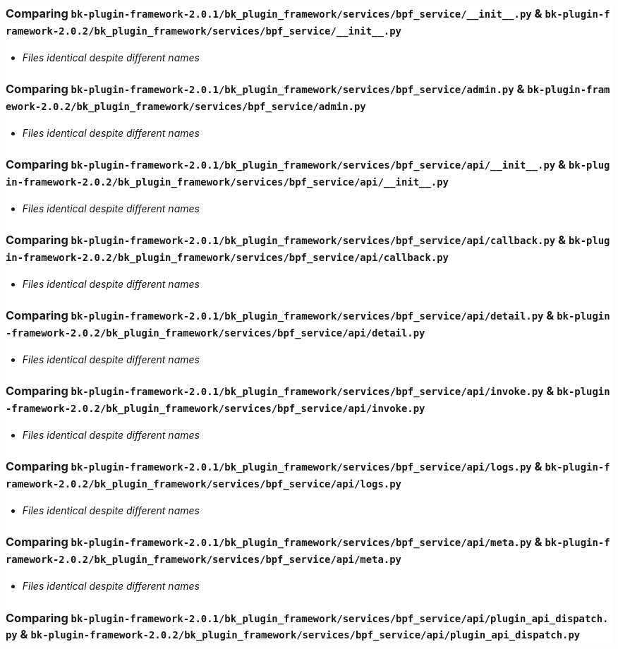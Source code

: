 ### Comparing `bk-plugin-framework-2.0.1/bk_plugin_framework/services/bpf_service/__init__.py` & `bk-plugin-framework-2.0.2/bk_plugin_framework/services/bpf_service/__init__.py`

 * *Files identical despite different names*

### Comparing `bk-plugin-framework-2.0.1/bk_plugin_framework/services/bpf_service/admin.py` & `bk-plugin-framework-2.0.2/bk_plugin_framework/services/bpf_service/admin.py`

 * *Files identical despite different names*

### Comparing `bk-plugin-framework-2.0.1/bk_plugin_framework/services/bpf_service/api/__init__.py` & `bk-plugin-framework-2.0.2/bk_plugin_framework/services/bpf_service/api/__init__.py`

 * *Files identical despite different names*

### Comparing `bk-plugin-framework-2.0.1/bk_plugin_framework/services/bpf_service/api/callback.py` & `bk-plugin-framework-2.0.2/bk_plugin_framework/services/bpf_service/api/callback.py`

 * *Files identical despite different names*

### Comparing `bk-plugin-framework-2.0.1/bk_plugin_framework/services/bpf_service/api/detail.py` & `bk-plugin-framework-2.0.2/bk_plugin_framework/services/bpf_service/api/detail.py`

 * *Files identical despite different names*

### Comparing `bk-plugin-framework-2.0.1/bk_plugin_framework/services/bpf_service/api/invoke.py` & `bk-plugin-framework-2.0.2/bk_plugin_framework/services/bpf_service/api/invoke.py`

 * *Files identical despite different names*

### Comparing `bk-plugin-framework-2.0.1/bk_plugin_framework/services/bpf_service/api/logs.py` & `bk-plugin-framework-2.0.2/bk_plugin_framework/services/bpf_service/api/logs.py`

 * *Files identical despite different names*

### Comparing `bk-plugin-framework-2.0.1/bk_plugin_framework/services/bpf_service/api/meta.py` & `bk-plugin-framework-2.0.2/bk_plugin_framework/services/bpf_service/api/meta.py`

 * *Files identical despite different names*

### Comparing `bk-plugin-framework-2.0.1/bk_plugin_framework/services/bpf_service/api/plugin_api_dispatch.py` & `bk-plugin-framework-2.0.2/bk_plugin_framework/services/bpf_service/api/plugin_api_dispatch.py`
